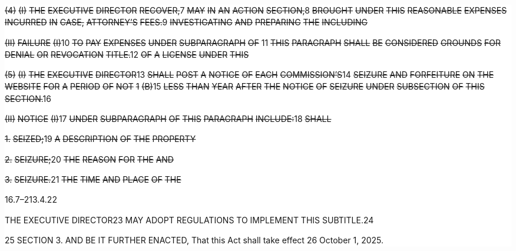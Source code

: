 ~~(4)~~ ~~(I)~~ ~~THE~~ ~~EXECUTIVE~~ ~~DIRECTOR~~ ~~RECOVER,~~7 ~~MAY~~ ~~IN~~ ~~AN~~ ~~ACTION~~
~~SECTION,~~8 ~~BROUGHT~~ ~~UNDER~~ ~~THIS~~ ~~REASONABLE~~ ~~EXPENSES~~ ~~INCURRED~~ ~~IN~~
~~CASE,~~ ~~ATTORNEY’S~~ ~~FEES.~~9 ~~INVESTIGATING~~ ~~AND~~ ~~PREPARING~~ ~~THE~~ ~~INCLUDING~~

~~(II)~~ ~~FAILURE~~ ~~(I)~~10 ~~TO~~ ~~PAY~~ ~~EXPENSES~~ ~~UNDER~~ ~~SUBPARAGRAPH~~ ~~OF~~
11 ~~THIS~~ ~~PARAGRAPH~~ ~~SHALL~~ ~~BE~~ ~~CONSIDERED~~ ~~GROUNDS~~ ~~FOR~~ ~~DENIAL~~ ~~OR~~ ~~REVOCATION~~
~~TITLE.~~12 ~~OF~~ ~~A~~ ~~LICENSE~~ ~~UNDER~~ ~~THIS~~

~~(5)~~ ~~(I)~~ ~~THE~~ ~~EXECUTIVE~~ ~~DIRECTOR~~13 ~~SHALL~~ ~~POST~~ ~~A~~ ~~NOTICE~~ ~~OF~~ ~~EACH~~
~~COMMISSION’S~~14 ~~SEIZURE~~ ~~AND~~ ~~FORFEITURE~~ ~~ON~~ ~~THE~~ ~~WEBSITE~~ ~~FOR~~ ~~A~~ ~~PERIOD~~ ~~OF~~ ~~NOT~~
~~1~~ ~~(B)~~15 ~~LESS~~ ~~THAN~~ ~~YEAR~~ ~~AFTER~~ ~~THE~~ ~~NOTICE~~ ~~OF~~ ~~SEIZURE~~ ~~UNDER~~ ~~SUBSECTION~~ ~~OF~~ ~~THIS~~
~~SECTION.~~16

~~(II)~~ ~~NOTICE~~ ~~(I)~~17 ~~UNDER~~ ~~SUBPARAGRAPH~~ ~~OF~~ ~~THIS~~ ~~PARAGRAPH~~
~~INCLUDE:~~18 ~~SHALL~~

~~1.~~ ~~SEIZED;~~19 ~~A~~ ~~DESCRIPTION~~ ~~OF~~ ~~THE~~ ~~PROPERTY~~

~~2.~~ ~~SEIZURE;~~20 ~~THE~~ ~~REASON~~ ~~FOR~~ ~~THE~~ ~~AND~~

~~3.~~ ~~SEIZURE.~~21 ~~THE~~ ~~TIME~~ ~~AND~~ ~~PLACE~~ ~~OF~~ ~~THE~~

16.7–213.4.22

THE EXECUTIVE DIRECTOR23 MAY ADOPT REGULATIONS TO IMPLEMENT THIS
SUBTITLE.24

25 SECTION 3. AND BE IT FURTHER ENACTED, That this Act shall take effect
26 October 1, 2025.